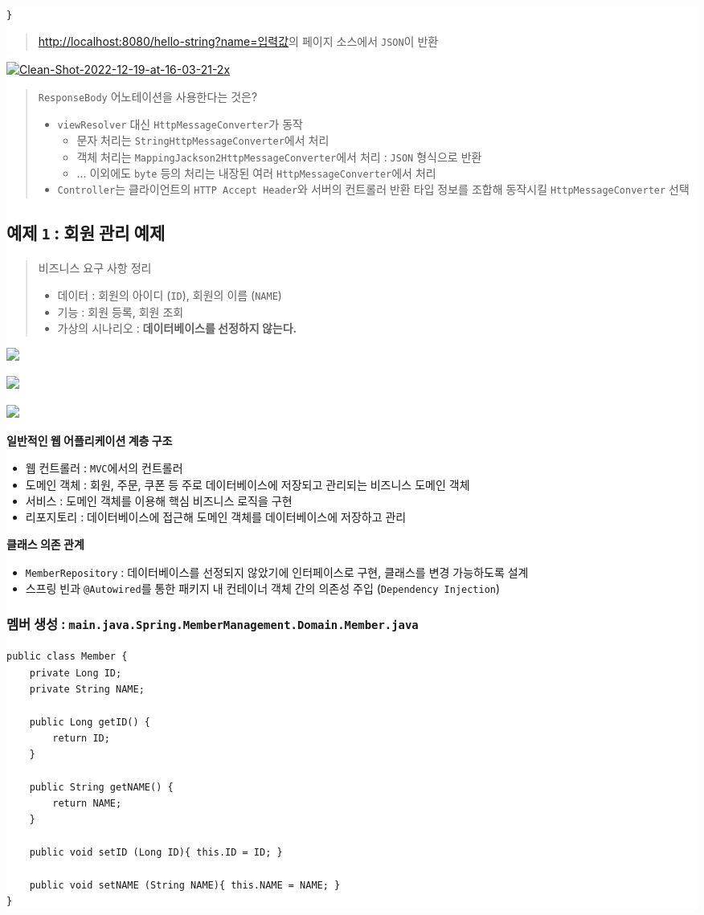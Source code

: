 ```
}
```

> <a href="http://localhost:8080/hello-string?name=입력값">http://localhost:8080/hello-string?name=입력값</a>의 페이지 소스에서 ```JSON```이 반환

<a href='https://postimg.cc/bGfshTtY' target='_blank'><img src='https://i.postimg.cc/nLC7qSVm/Clean-Shot-2022-12-19-at-16-03-21-2x.png' border='0' alt='Clean-Shot-2022-12-19-at-16-03-21-2x'/></a>

> ```ResponseBody``` 어노테이션을 사용한다는 것은?
>
> - ```viewResolver``` 대신 ```HttpMessageConverter```가 동작
>   - 문자 처리는 ```StringHttpMessageConverter```에서 처리
>   - 객체 처리는 ```MappingJackson2HttpMessageConverter```에서 처리 : ```JSON``` 형식으로 반환
>   - ... 이외에도 ```byte``` 등의 처리는 내장된 여러 ```HttpMessageConverter```에서 처리
>  - ```Controller```는 클라이언트의 ```HTTP Accept Header```와 서버의 컨트롤러 반환 타입 정보를 조합해 동작시킬 ```HttpMessageConverter``` 선택

## 예제 ```1``` : 회원 관리 예제

> 비즈니스 요구 사항 정리
> 
> - 데이터 : 회원의 아이디 (```ID```), 회원의 이름 (```NAME```)
> - 기능 : 회원 등록, 회원 조회
> - 가상의 시나리오 : <b>데이터베이스를 선정하지 않는다.</b>

<a href='https://postimg.cc/fkdvCxMM' target='_blank'><img src='https://i.postimg.cc/597kx3GQ/Clean-Shot-2022-12-30-at-12-30-03-2x.png' border='0' width="75%"/></a>

<a href='https://postimg.cc/p91BGC9L' target='_blank'><img src='https://i.postimg.cc/FRhnKnN3/Clean-Shot-2022-12-30-at-12-30-36-2x.png' border='0' width="75%" /></a>

<a href='https://postimg.cc/QHLfZffB' target='_blank'><img src='https://i.postimg.cc/QxCw5P5q/Clean-Shot-2022-12-30-at-12-31-36-2x.png' border='0' width="75%" /></a>

<b>일반적인 웹 어플리케이션 계층 구조</b>

- 웹 컨트롤러 : ```MVC```에서의 컨트롤러
- 도메인 객체 : 회원, 주문, 쿠폰 등 주로 데이터베이스에 저장되고 관리되는 비즈니스 도메인 객체
- 서비스 : 도메인 객체를 이용해 핵심 비즈니스 로직을 구현
- 리포지토리 : 데이터베이스에 접근해 도메인 객체를 데이터베이스에 저장하고 관리

<b>클래스 의존 관계</b>

- ```MemberRepository``` : 데이터베이스를 선정되지 않았기에 인터페이스로 구현, 클래스를 변경 가능하도록 설계
- 스프링 빈과 <code>@Autowired</code>를 통한 패키지 내 컨테이너 객체 간의 의존성 주입 (<code>Dependency Injection</code>)

###  멤버 생성 : ```main.java.Spring.MemberManagement.Domain.Member.java```

```
public class Member {
    private Long ID;
    private String NAME;

    public Long getID() {
        return ID;
    }

    public String getNAME() {
        return NAME;
    }

    public void setID (Long ID){ this.ID = ID; }

    public void setNAME (String NAME){ this.NAME = NAME; }
}
```
